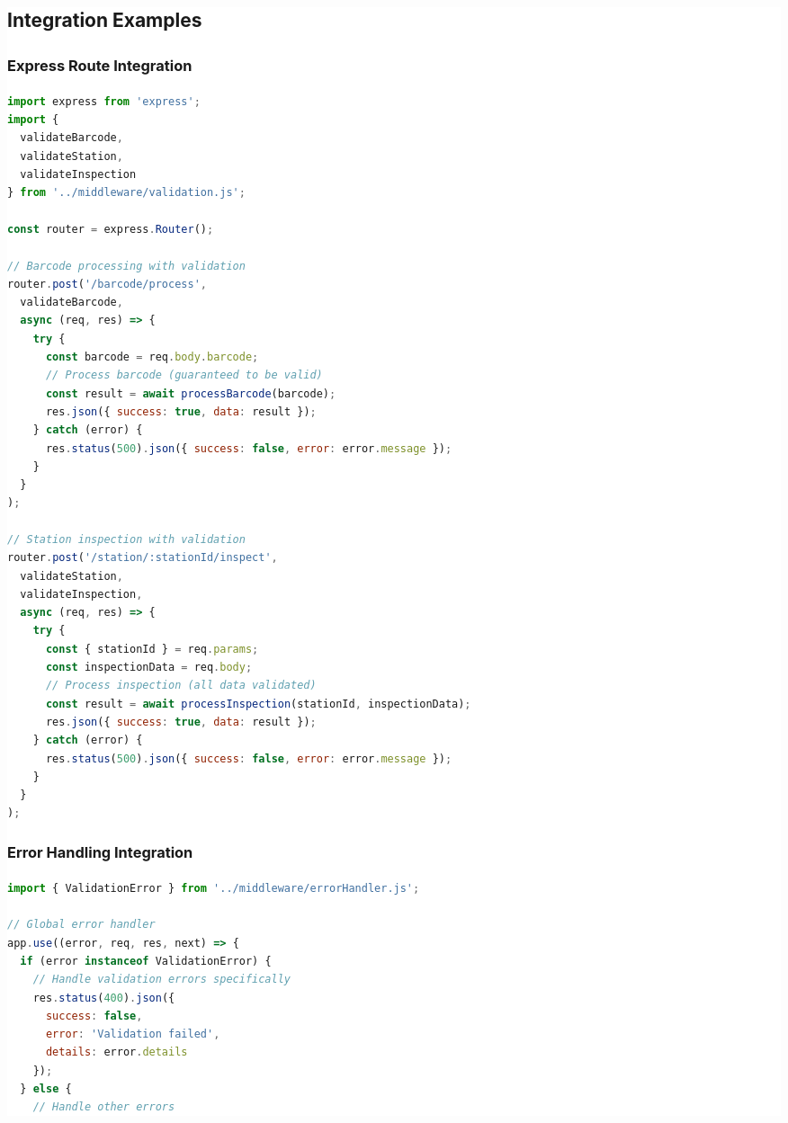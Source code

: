 ## Integration Examples

### Express Route Integration

```javascript
import express from 'express';
import { 
  validateBarcode, 
  validateStation, 
  validateInspection 
} from '../middleware/validation.js';

const router = express.Router();

// Barcode processing with validation
router.post('/barcode/process', 
  validateBarcode,
  async (req, res) => {
    try {
      const barcode = req.body.barcode;
      // Process barcode (guaranteed to be valid)
      const result = await processBarcode(barcode);
      res.json({ success: true, data: result });
    } catch (error) {
      res.status(500).json({ success: false, error: error.message });
    }
  }
);

// Station inspection with validation
router.post('/station/:stationId/inspect',
  validateStation,
  validateInspection,
  async (req, res) => {
    try {
      const { stationId } = req.params;
      const inspectionData = req.body;
      // Process inspection (all data validated)
      const result = await processInspection(stationId, inspectionData);
      res.json({ success: true, data: result });
    } catch (error) {
      res.status(500).json({ success: false, error: error.message });
    }
  }
);
```

### Error Handling Integration

```javascript
import { ValidationError } from '../middleware/errorHandler.js';

// Global error handler
app.use((error, req, res, next) => {
  if (error instanceof ValidationError) {
    // Handle validation errors specifically
    res.status(400).json({
      success: false,
      error: 'Validation failed',
      details: error.details
    });
  } else {
    // Handle other errors
```